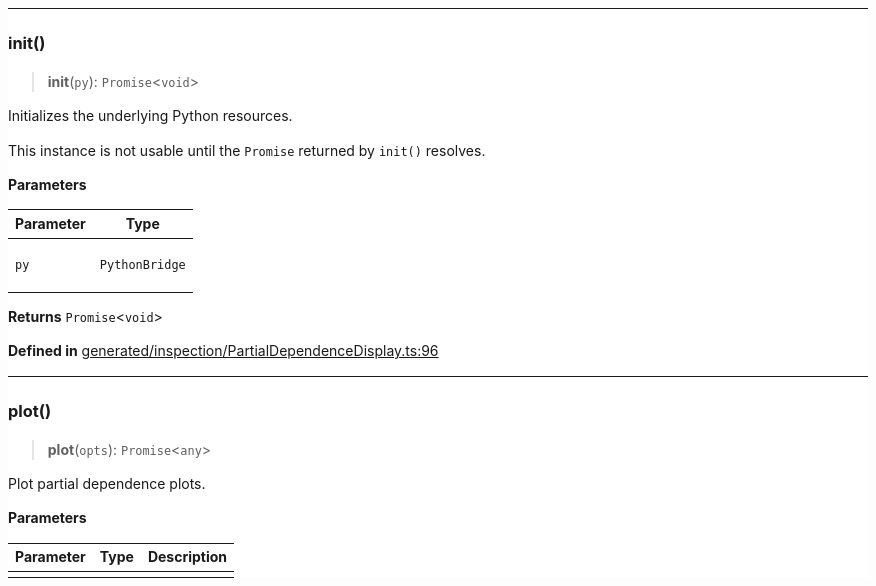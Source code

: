 ***

### init()

> **init**(`py`): `Promise`\<`void`\>

Initializes the underlying Python resources.

This instance is not usable until the `Promise` returned by `init()` resolves.

**Parameters**

<table>
<thead>
<tr>
<th>Parameter</th>
<th>Type</th>
</tr>
</thead>
<tbody>
<tr>
<td>

`py`

</td>
<td>

`PythonBridge`

</td>
</tr>
</tbody>
</table>

**Returns** `Promise`\<`void`\>

**Defined in** [generated/inspection/PartialDependenceDisplay.ts:96](https://github.com/transitive-bullshit/scikit-learn-ts/blob/d136d90c5cb653f22204ec450ae61706606a5b96/packages/sklearn/src/generated/inspection/PartialDependenceDisplay.ts#L96)

***

### plot()

> **plot**(`opts`): `Promise`\<`any`\>

Plot partial dependence plots.

**Parameters**

<table>
<thead>
<tr>
<th>Parameter</th>
<th>Type</th>
<th>Description</th>
</tr>
</thead>
<tbody>
<tr>
<td>
